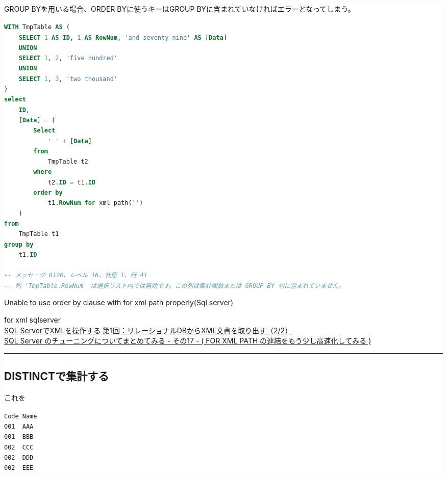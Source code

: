 GROUP BYを用いる場合、ORDER BYに使うキーはGROUP BYに含まれていなければエラーとなってしまう。  

``` sql
WITH TmpTable AS (
    SELECT 1 AS ID, 1 AS RowNum, 'and seventy nine' AS [Data]
    UNION
    SELECT 1, 2, 'five hundred'
    UNION
    SELECT 1, 3, 'two thousand'
)
select
    ID,
    [Data] = (
        Select
            ' ' + [Data]
        from
            TmpTable t2
        where
            t2.ID = t1.ID
        order by
            t1.RowNum for xml path('')
    )
from
    TmpTable t1
group by
    t1.ID

-- メッセージ 8120、レベル 16、状態 1、行 41
-- 列 'TmpTable.RowNum' は選択リスト内では無効です。この列は集計関数または GROUP BY 句に含まれていません。
```

[Unable to use order by clause with for xml path properly(Sql server)](https://stackoverflow.com/questions/4387303/unable-to-use-order-by-clause-with-for-xml-path-properlysql-server)  

for xml sqlserver  
[SQL ServerでXMLを操作する 第1回：リレーショナルDBからXML文書を取り出す（2/2）](https://atmarkit.itmedia.co.jp/fxml/tanpatsu/15mssql/mssql02.html)  
[SQL Server のチューニングについてまとめてみる - その17 - ( FOR XML PATH の連結をもう少し高速化してみる )](https://ryuchan.hatenablog.com/entry/2016/02/02/000244)  

---

## DISTINCTで集計する

これを  

``` txt
Code Name
001  AAA
001  BBB
002  CCC
002  DDD
002  EEE
```
